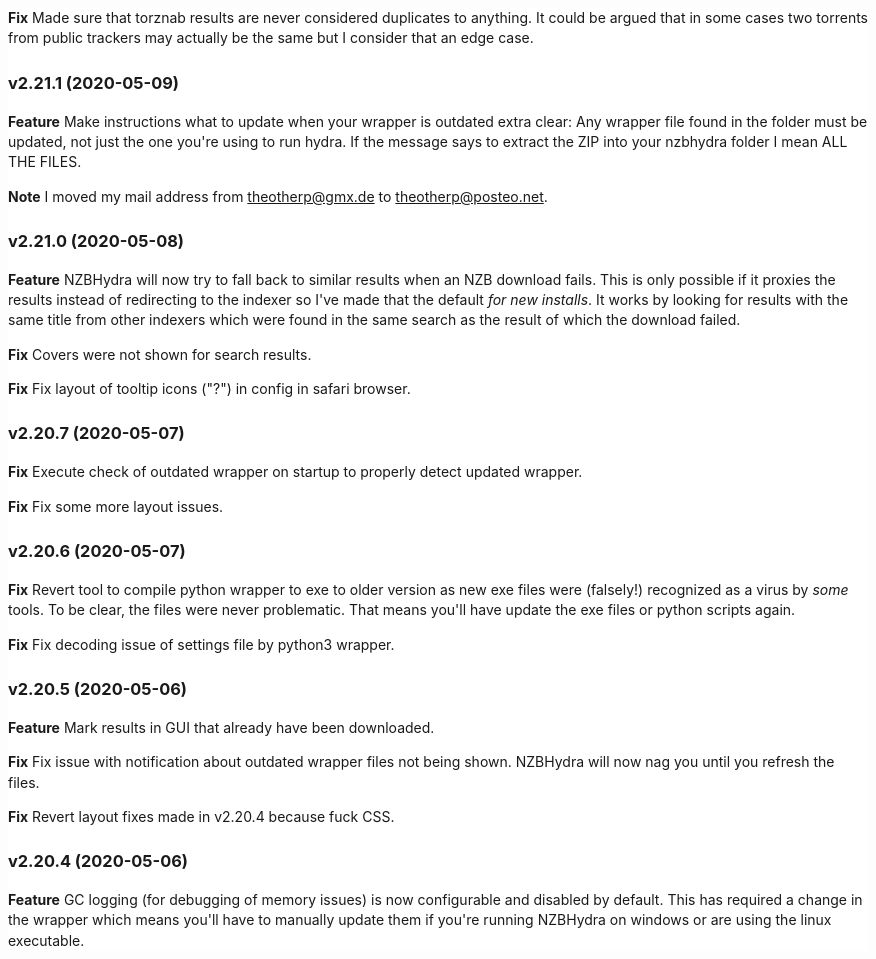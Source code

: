 **Fix** Made sure that torznab results are never considered duplicates to anything. It could be argued that in some cases two torrents from public trackers may actually be the same but I consider that an edge case.



### v2.21.1 (2020-05-09)

**Feature** Make instructions what to update when your wrapper is outdated extra clear: Any wrapper file found in the folder must be updated, not just the one you're using to run hydra. If the message says to extract the ZIP into your nzbhydra folder I mean ALL THE FILES.

**Note** I moved my mail address from theotherp@gmx.de to theotherp@posteo.net.



### v2.21.0 (2020-05-08)

**Feature** NZBHydra will now try to fall back to similar results when an NZB download fails. This is only possible if it proxies the results instead of redirecting to the indexer so I've made that the default *for new installs*. It works by looking for results with the same title from other indexers which were found in the same search as the result of which the download failed.

**Fix** Covers were not shown for search results.

**Fix** Fix layout of tooltip icons ("?") in config in safari browser.



### v2.20.7 (2020-05-07)

**Fix** Execute check of outdated wrapper on startup to properly detect updated wrapper.

**Fix** Fix some more layout issues.



### v2.20.6 (2020-05-07)

**Fix** Revert tool to compile python wrapper to exe to older version as new exe files were (falsely!) recognized as a virus by *some* tools. To be clear, the files were never problematic. That means you'll have update the exe files or python scripts again.

**Fix** Fix decoding issue of settings file by python3 wrapper.



### v2.20.5 (2020-05-06)

**Feature** Mark results in GUI that already have been downloaded.

**Fix** Fix issue with notification about outdated wrapper files not being shown. NZBHydra will now nag you until you refresh the files.

**Fix** Revert layout fixes made in v2.20.4 because fuck CSS.



### v2.20.4 (2020-05-06)

**Feature** GC logging (for debugging of memory issues) is now configurable and disabled by default. This has required a change in the wrapper which means you'll have to manually update them if you're running NZBHydra on windows or are using the linux executable.

